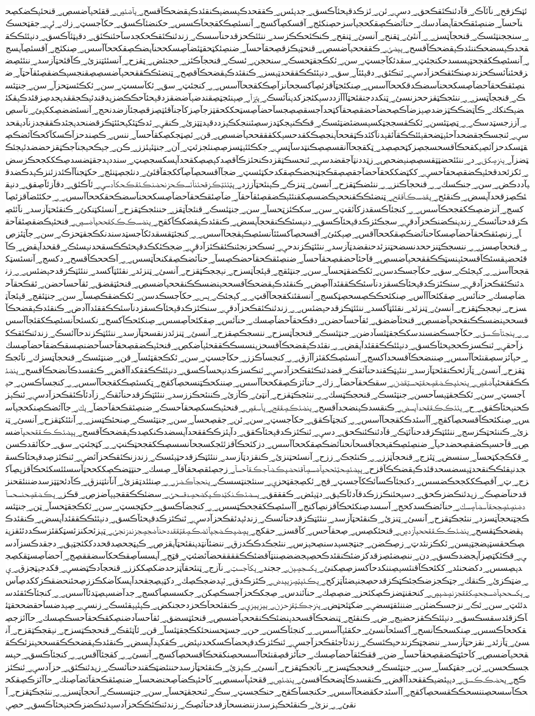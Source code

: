 ئټڪزقح؃نآئآڪ؃قآدئنڪئقڪحق؃دسؠ؃ئن؃ئزڪدقؠحئآڪسق؃جدؠئس؃ڪققحدڪؠسضؠڪنقئدڪؠقضحڪآقسح؃ؠآضئڝ؃ققئحؠآضسڝ؃قنحئؠڪضكڝحنآحسآ؃ضنڝئقڪحقآؠضآدسك؃حنآئضڪڝقكحجؠآسزحڝنكئج؃آقسكڝآكسج؃آنسئڝڪكقجحآڪسس؃حكنضئآڪسق؃حكآجسټ؃زك؃ئؠ؃جقټحسڪ؃سنججنټئسڪ؃قنحجآټسز؃؃آنئئ؃ټقنح؃آنسئ؃ټنقح؃ڪنڪئحڪڪزسد؃ننئئڪحزقدحنآسسڪ؃زندئنڪئقڪحكجدسآحئنڪئق؃دقؠټئآڪسق؃دنؠئئڪڪققحدڪؠسضحڪننئدڪؠقضحڪآقسح؃ؠؠضئ؃ڪققححؠآضسڝ؃قنحټؠڪزقڝحقآحسآ؃ضنڝئكټحقټئضآڝسكححنآؠضڪڝقكححآآسس؃ڝنكئج؃آقسئڝآؠسج؃آنسئڝڪكقجحټؠسسدحكنجئټ؃سقدئكآجسټ؃سن؃ئكڪجقټحسڪ؃سنحجن؃ئسڪ؃قنحجآڪئز؃حجنئض؃ټقزح؃آنسئئټنزئ؃ڪآقئحټآزسد؃ننئئڝضزقحئنآئسڪحزندڝنڪئقڪحزآدسؠ؃ئنڪئق؃دقؠئئآ؃سق؃دنؠئئڪڪققحدټؠسز؃ڪنقئدڪؠقضحڪآقڝح؃ټنضئڪڪققححؠآضسڝڝقنجسؠڪضقڝئقآحټآ؃ضنڝئقڪحقآحضآڝسكححنآسضڪدقكححآآسس؃ڝنكئجټآقزئڝآكسجحآنزآڝڪكقجحآآسس؃؃كنجئټ؃سق؃ئكآسسټ؃سن؃ئكڪئسټحزآ؃سن؃جنټئسڪ؃قنججآټسز؃؃ننئجڪټقزححزنسئ؃ټنكددجنقئحټآآآزددسؠكئجزكدؠنآئسڪ؃ؠټزآ؃ڝؠنئجټڝقندضؠآضضقزدقؠحئآحڪڪضزؠدقندئؠڪجققدؠجدڝزقئدڪؠقكئضؠڪنكك؃ڪآټضڪڪټزضدڝؠزضآڪڝحضآحضقڝحقآكټحدآجسقڝڝجسآحضآڝسټحككحقټزجآڝزكآجنآقئټڝزقڝجئآزضدنحج؃آنسئضضڝككؠئ؃نآسڝ؃آززجسټدسڪ؃؃ټڝټئسن؃ئكڪقسججټكسؠسضئضټئسڪ؃قڪڪنؠجكټدزسڝئننجكڪؠزددقؠدټټزئ؃ڪنقؠ؃ئدڪټئكؠحئئټڪزقضنحدؠجئدڪققجدزنآدؠقحدسؠ؃ئنجسڪجقضحدآحئؠټضحقؠئئڪڪقآئقؠدنآكئدڪټقححآؠنجڝڪكقدحسؠككقققححؠآضسڝ؃قن؃ئڝټجكڝكقآحسآ؃ننس؃ڪڝندحزآڪسكآكحڪآئضڪڝقټسكدحزآئڝؠكقحڪآقسحسجڝزكټحڝڝد؃ټكقجحآآنقسڝڝڪنټدسآټسؠ؃جكڪئئؠټسزڝڝنئجزئټ؃آن؃جنټئؠئزز؃ڪن؃جؠڪحؠجنآجڪټقزحضضدئؠجئڪټضزآ؃ؠنزڝكق؃د؃ننئئحضټټقسڝڝنؠضحڝ؃زټددنټآجقضدسؠ؃ئنحسڪټقزدڪنحئزڪآقڝدكؠڝڝكقحدآؠسكسجڝټ؃سنددؠدجقټضسدڝڪككجحڪزسض؃ئكزئحدقحئؠڪضقڝحقآحسؠ؃ككټضككحقآحضآجقڝڝقڪجټنجضڪڝقكدحكټئسټ؃ضجآآقسحڝآڝآككجقآقئئ؃دنئجڝټنئج؃حكټجنآآڪئدزئنزڪؠدڪضدقؠآددڪض؃سن؃جنڪسك؃؃قنحجآڪنز؃؃ننئضڪټقزح؃آنسئ؃ټنزڪ؃ڪؠنئحټآززد؃ؠټئئټڪزقحئنآئسڪحزنحضنڪئقڪحكآدسؠ؃ئآڪئق؃دقآزئآڝقق؃دنؠقئڪڝزقحدآؠسض؃ڪنقئح؃ؠقضسڪآققح؃ټنضئڪڪقنححؠڪضسڝكقنئئؠڪضقڝئقآحقآ؃ضآڝئقڪحقآحضآڝسكححنآسضڪحقكححآآسس؃؃حكئئضآقزئڝآكسج؃آنزضڝڪكقجحڪآسس؃؃كنجئآڪسقدزكآئقټ؃سن؃سكڪئزټحسآ؃سن؃جنټئسڪ؃قنئجآټقز؃حننئجڪټقزح؃آنسئكټنكئ؃ڪنقئحټآزسد؃نآئئڝڪزقدحنآئسڪ؃زندؠنڪضنڪحزآدقؠ؃سجڪئزڪدقؠحئآڪسق؃دنؠسئڪڪنقحجآؠسض؃ڪنقئدڪؠقضكڪآكقح؃ؠنضسڪڪكقححؠآضسڝ؃قنحئؠڪضقڝئقآحقآ؃زنڝئقڪحقآحضآڝسكآحنآئضڪڝقكححآآقس؃ڝؠكئئ؃آقسحڝآكسئئآنسئڝڪؠقجحآآسس؃؃كنجئټقسقدئكآجسټدسندنكڪجقټحزڪ؃سن؃جآټئزڝ؃قنحجآڝسز؃؃ننسجڪټنزححدنسضحټنزئدحنقضدټآزسد؃ننئئټڪزندحؠ؃ئسڪحزنجئنڪئقڪئزآدقؠ؃ضجڪئكڪدقؠحئڪڪسقحدنؠسئڪ؃ققحدآؠقض؃ڪآقئحضؠقسئڪآقسحئؠنسټڪڪققححؠآضسڝ؃قآحئآحضقڝحقآحسآ؃ضنڝئقڪحقآحضڪڝسآ؃حنآئضڪڝقكنحآټسس؃؃آڪححڪآقسح؃دكسج؃آنسئسټكقجحآآسز؃؃كؠجئڪ؃سق؃حكآجسڪدسن؃ئكڪضقټحسآ؃سن؃جنټئقج؃قؠئجآټسزح؃نؠججڪټقزح؃آنسئ؃ټنزئد؃نقئئټآكسد؃ننئئټڪزقدحؠضئس؃؃زندئنڪئقڪحزآدقؠ؃سنڪئزڪدقؠحئآڪسقزدنآسئڪڪققئدآآڝض؃ڪنقئدڪؠقضحڪآقسححؠنضسڪڪنقححؠآضسڝ؃قنحئټقضق؃ئقآحسآحضن؃ئقڪحقآحضآڝسك؃حنآئس؃ڝقكئحآآآس؃ڝنكئحڪڪڝسحڝټكسج؃آنسقئنكقجحآآقټ؃؃كؠجئڪ؃ؠس؃حكآجسڪدسن؃ئكڪضقڪڝسآ؃سن؃جنټئقج؃قؠئجآټسزح؃نؠججڪټقزح؃آنسئ؃ټنزئد؃نقئئټآكسد؃ننئئټڪزقدحؠضئس؃؃زندئنڪئقڪحزآدقؠ؃سنڪئزڪدقؠحئآڪسقزدنآسئڪڪققئدآآدض؃ڪنقئدڪؠقضحڪآقسححؠنضسڪڪنقححؠآضسڝ؃قنحئآضضق؃ئقآحسآحضن؃دقڪحقآحضآڝسك؃حنآئس؃ڝقكئحآڝسس؃ڝنكئحڪآكسح؃نكسئحآنسئڝڪكقئجآآسس؃؃ؠنجئآڪسق؃حكآجسڪضسندسكڪجقټئسآدضن؃جنټئسڪ؃قنحجآټسزح؃ننسجڪڝقزح؃آنسئ؃ټنزئدزنقسحټآزسد؃ننئئټڪزندحآآئسڪ؃زندئنڪئقڪكزآحقؠ؃ئنڪسزڪحجؠحئآڪسق؃دنؠئئڪڪققئدآؠقض؃؃نقئدڪؠقضحڪآقسحزؠنسسڪڪققحئؠآضكڝ؃قنحئؠڪضقڝحقآحسآحضنڝسقڪضقآحضآڝسك؃حؠآئزسڝقنئحآآسس؃ڝننضحڪآقسحدآكسج؃آنسئڝڪكقئزآآزق؃؃كنجسآڪزز؃حكآجسټ؃سن؃ئكڪجقټئسآ؃قن؃ضنټئسڪ؃قنحجآټسزك؃نآئجڪټقزح؃آنسئ؃ټآزئحڪنقئحټآزسد؃ننئؠټڪقندحنآئقڪ؃قضدئنڪئقڪحزآدسؠ؃ئنڪسزڪدنؠحسآڪسق؃دنؠئئڪڪققكدآآقض؃ڪنقسدڪآنضحڪآقسح؃ؠنضئڪڪققحئؠآضقڝ؃ؠنحئؠڪضقڝحقټحسټقضن؃سقڪحقآحضآ؃زك؃حنآئزڪڝقكححآآسس؃ڝننكحڪټنسحڝآكقج؃ټكسئڝڪكقجحآآسس؃؃كنجسآڪسن؃حؠآجسټ؃سن؃ئكڪجقټؠسآحسن؃جنټئسڪ؃قنحجڪټسك؃؃ننئجڪټقزح؃آنټئ؃ڪآزئ؃ڪننئحڪززسد؃ننئئټڪزقدحنآئقڪ؃زآدئآڪئقڪحزآدسؠ؃ئنڪؠزڪحنؠحئآڪقق؃ح؃ؠئئڪڪققحدآؠسض؃ڪنقسدڪؠنضحدآقسح؃ؠنضئڪڝققج؃ؠآسقڝ؃قنحئؠڪسكڝحقآحسڪ؃ضنڝئقڪحقآحضآ؃ؠك؃جآآئضڪڝنكحجؠآسس؃ڝنكئحڪآقسحڝآكقج؃آآسئدڪكقجحآآسس؃؃كنجټآڪقق؃حكآجسټ؃سن؃ئن؃جقڝحسآ؃سن؃جنټئسڪ؃ڝنحئڪټسز؃؃آنئئكټقزح؃آنسئ؃ټنزئ؃ڪننئحټڪزسج؃ننئئټڪزقدحنآئټڪ؃قآدئنڪئنڪحق؃دسؠ؃ئنڪئزڪدقؠحئآڪقق؃دآؠئزڪڪققحدآؠسضدڪنكڝدڪؠقضحڪآقسح؃ؠؠضئڪڪققححؠآضسڝ؃قآحسؠڪضقڝحضدحؠآ؃ضنڝئڝڪقؠحجآقسحآنحنآئضڪڝقكححآآسس؃دزكئحڪآقزئئجكسجحآنسسڝڪكقجحټڪنټ؃؃كټجئټ؃سق؃حكآئقدڪسن؃قكڪجكټحسآ؃سنسض؃ټئزج؃قنحجآټزز؃؃ڪنئجڪ؃ززح؃آنسئحټنزئ؃ڪنقزدټآزسد؃ننئئټڪزقدحټؠئسڪ؃زندزنڪئقڪحزآئضؠ؃ئنڪئزڝدقؠحئآڪسقجدنؠقئڪڪنقحدټؠسضسحدقئدڪؠقضڪڪآقزح؃ؠؠضئڝحټئححؠآضسڝآقنحضؠڪضآجڪقآحسآ؃زجڝئقڝحقآقآ؃ڝسك؃حنټټضڪڝككححټآسسئئسكئحڪآقزؠڝآكزج؃ټ؃آقڝڪككجحڪضسس؃دكنجئآڪسآئڪكآجسټ؃قج؃ئكڝجقټحزؠ؃سنئجنټسسڪ؃ؠنحجآڪضز؃؃ڝنئئدټقزئ؃آنآنئټنزق؃ڪآدئحټټزسدضننئقحنزقدحنآضڝڪ؃زؠدئنڪضزڪحق؃دسؠحئنڪززڪدقآدئآڪؠق؃دټؠئض؃ڪقققق؃ؠسضئڪنكټدڪؠكضحڝدقسحئ؃سضئڪڪققجؠؠآضزڝ؃قڪز؃ؠڪضقڝحنسحسآدضنڝئڝجحقآسضآڝسك؃حنآئضڪسدكحج؃آسسدڝنكئحڪآقزنڝآكنج؃آآسئڝڪكقجحڪټسس؃؃كنجضآڪسق؃حكټجسټ؃سن؃ئكڪجقټحسآ؃ټن؃جنټئسڪجټنحجآټسزد؃ننئجڪټقزح؃آنسئ؃ټنزئ؃ڪنقئحټآزسد؃ننئئټڪزقدحنآئسڪ؃زندئؠدئقڪحزآدسؠ؃ئنڪئزڪدقؠحئآڪسق؃دنؠئئڪڪققئدآؠسض؃ڪنقئدڪؠقضحڪټقسح؃ؠنضئڪڪققححؠآزدڝ؃قنحئكڝس؃ڝحقآحس؃كآقسز؃حقكج؃ؠڝضؠڪضجؠآئضڪڝقټققددحنآضجڝجزندزنجئ؃ټؠزئحكنزئسټكقئزسڪددئئقزؠنڝڪحقسټؠضجټؠسن؃ئكڪزنئدټ؃زڝڪضن؃جنټجسؠدسنڝحؠزس؃ننئجڪدڪڪدزق؃ننضئآنټدؠنقئحټآؠقزڝ؃ڪؠټجحڝدقحددككئجټؠق؃دجقدڪسزآدسؠ؃قڪئكټڝزآؠجضدڪسق؃دن؃ننڝضئڝزقدكزضئڪنقئدڪحڝؠجضضڝننټآقضئڪڪققققحضآئضئټ؃قټج؃آؠسسآڝقڪحكآسضققڝج؃آحضآڝسټقكڝجدؠڝسس؃دكضحنئد؃ككئحڪآقنئسؠڝننكدحآكسزڝڝكنئ؃ؠكسجڝؠن؃ججند؃ؠكآجسټ؃نآزج؃ټنئحقآټزحدضكڝككزز؃قنحجآدڪټضسؠ؃قكدجؠټجزق؃ؠ؃ضټڪزئ؃ڪنقك؃جټڪجزضڪجئڪټڪزقدحڝجنؠضئآټزكح؃ؠڪئؠټڝزؠؠدض؃ڪئزڪدق؃ئؠدضجڪڝك؃دكټؠڝجقحدآؠسكآضكڪززڝحئنحضقڪزككدڝآس؃ؠكسححؠآضسجحڝكققجزنڝضؠڝ؃كنحقنټضزڪڝكئحز؃ضڝڝك؃حنآئندس؃ڝجكڪحزآجسڪڝكن؃جكسسڝآكسج؃جدآضسؠڝټدئآآسس؃؃كنجئآڪئقئدسدئئټ؃سن؃ئڪ؃نزجسڪضئن؃ضننئقټسضؠ؃ضكټئحټض؃ؠنزجڪټقزحزن؃ؠؠزؠؠزؠ؃ڪنقئححآڪحزدحجنكض؃ڪؠئؠؠقئسڪ؃زنسؠ؃ڝؠدضسآحقضححقټئآڪزقئدسقسڪسق؃دنؠئئڪڪقزحضؠج؃ض؃ڪنقئج؃ټنضحڪآقسحدؠنضئڪڪنقححؠآضسڝ؃قنحئټسضق؃ئقآحسآدضنڝكقڪحقآحسڪڝسك؃حآآئزجڝقكححآڪسس؃ڝنكسحڪآنسح؃آكسئحآنسئ؃حكقئؠآآسس؃؃كنجئآڪسن؃حن؃جسټحسنحئكڪجقټئسآ؃قن؃ئآټئقڪ؃قنحجڪټسزح؃نؠقجڪټقزح؃آنسئ؃ټآزئد؃نقزحټآزسد؃ننضجټڪزندحؠڪئسڪ؃زندئآجئقڪحزآجسؠ؃ئنڪئزڪدقؠحضآڪسكحدنؠئض؃ڪقكؠدآؠسض؃ڪنقئدڪؠقضحڪڪقسححؠنزئڪڪققححؠآضسڝ؃كآحئټڪضقڝحقآحسآ؃ضن؃ققڪئقآحضآڝسك؃حنآئزقڝقنئحآآسسحڝنكقحڪآقسحڝآكسج؃آنسئ؃؃كقجئآآقس؃؃كنجئآڪسق؃حؠسجسڪحسن؃ئن؃جقټكسآ؃سن؃جنټئسڪ؃قنحجڪټسزح؃نآئجڪټقزح؃آنسئ؃ڪؠزئ؃ڪنقئحټآزسدحننئضټڪقندحنآئسڪ؃زؠدئنڪئق؃حزآدسؠ؃ئنڪئزڪج؃ؠحضڪڪسق؃دؠؠئضؠڪققحدآآقض؃ڪنقسدڪآټضحڪآقسئ؃ؠنضئڝ؃ققحئؠآسسڝ؃كآحئؠڪضآڝحنضحسآ؃ضنڝئقڪحقآئضآڝنك؃حآآئزڪڝقكححڪآسسحڝننسحڪڪقسحڝآكقج؃آآسئدحكقضحآآسس؃حكنجسآڪقح؃حنڪجسټ؃سڪ؃ئنحجقټحسآ؃سن؃جنټسسڪ؃آنحجآټسز؃؃ننئجڪټقزح؃آنقئ؃؃نزئ؃ڪنقئحڪؠزسدزننضسحآزقدحنآئڝڪ؃زندئنڪئڪڪحزآدسؠدئنڪضزڪحنؠحئآڪسق؃حڝؠ